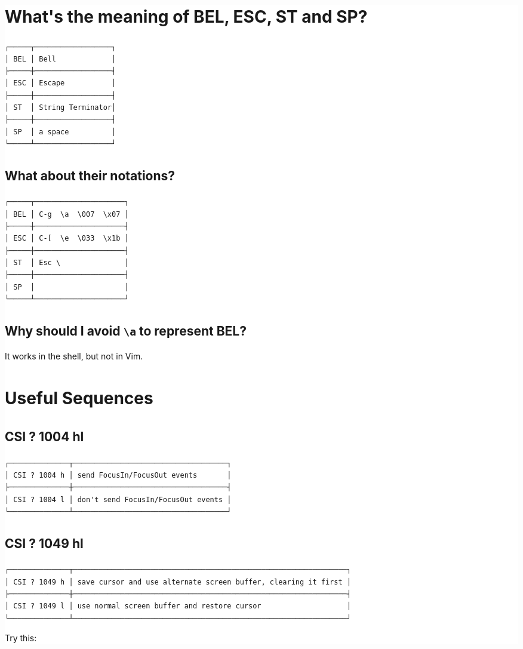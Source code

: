 # What's the meaning of BEL, ESC, ST and SP?

    ┌─────┬──────────────────┐
    │ BEL │ Bell             │
    ├─────┼──────────────────┤
    │ ESC │ Escape           │
    ├─────┼──────────────────┤
    │ ST  │ String Terminator│
    ├─────┼──────────────────┤
    │ SP  │ a space          │
    └─────┴──────────────────┘

## What about their notations?

    ┌─────┬─────────────────────┐
    │ BEL │ C-g  \a  \007  \x07 │
    ├─────┼─────────────────────┤
    │ ESC │ C-[  \e  \033  \x1b │
    ├─────┼─────────────────────┤
    │ ST  │ Esc \               │
    ├─────┼─────────────────────┤
    │ SP  │                     │
    └─────┴─────────────────────┘

## Why should I avoid `\a` to represent BEL?

It works in the shell, but not in Vim.

##
# Useful Sequences
## CSI ? 1004 hl

    ┌──────────────┬────────────────────────────────────┐
    │ CSI ? 1004 h │ send FocusIn/FocusOut events       │
    ├──────────────┼────────────────────────────────────┤
    │ CSI ? 1004 l │ don't send FocusIn/FocusOut events │
    └──────────────┴────────────────────────────────────┘

## CSI ? 1049 hl

    ┌──────────────┬────────────────────────────────────────────────────────────────┐
    │ CSI ? 1049 h │ save cursor and use alternate screen buffer, clearing it first │
    ├──────────────┼────────────────────────────────────────────────────────────────┤
    │ CSI ? 1049 l │ use normal screen buffer and restore cursor                    │
    └──────────────┴────────────────────────────────────────────────────────────────┘

Try this:
